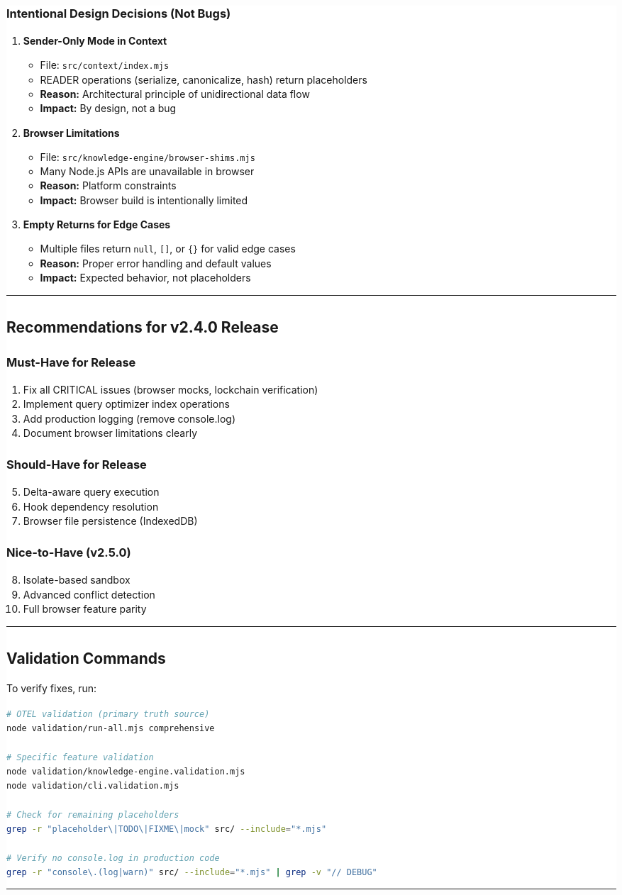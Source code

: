### Intentional Design Decisions (Not Bugs)

1. **Sender-Only Mode in Context**
   - File: `src/context/index.mjs`
   - READER operations (serialize, canonicalize, hash) return placeholders
   - **Reason:** Architectural principle of unidirectional data flow
   - **Impact:** By design, not a bug

2. **Browser Limitations**
   - File: `src/knowledge-engine/browser-shims.mjs`
   - Many Node.js APIs are unavailable in browser
   - **Reason:** Platform constraints
   - **Impact:** Browser build is intentionally limited

3. **Empty Returns for Edge Cases**
   - Multiple files return `null`, `[]`, or `{}` for valid edge cases
   - **Reason:** Proper error handling and default values
   - **Impact:** Expected behavior, not placeholders

---

## Recommendations for v2.4.0 Release

### Must-Have for Release
1. Fix all CRITICAL issues (browser mocks, lockchain verification)
2. Implement query optimizer index operations
3. Add production logging (remove console.log)
4. Document browser limitations clearly

### Should-Have for Release
5. Delta-aware query execution
6. Hook dependency resolution
7. Browser file persistence (IndexedDB)

### Nice-to-Have (v2.5.0)
8. Isolate-based sandbox
9. Advanced conflict detection
10. Full browser feature parity

---

## Validation Commands

To verify fixes, run:

```bash
# OTEL validation (primary truth source)
node validation/run-all.mjs comprehensive

# Specific feature validation
node validation/knowledge-engine.validation.mjs
node validation/cli.validation.mjs

# Check for remaining placeholders
grep -r "placeholder\|TODO\|FIXME\|mock" src/ --include="*.mjs"

# Verify no console.log in production code
grep -r "console\.(log|warn)" src/ --include="*.mjs" | grep -v "// DEBUG"
```

---